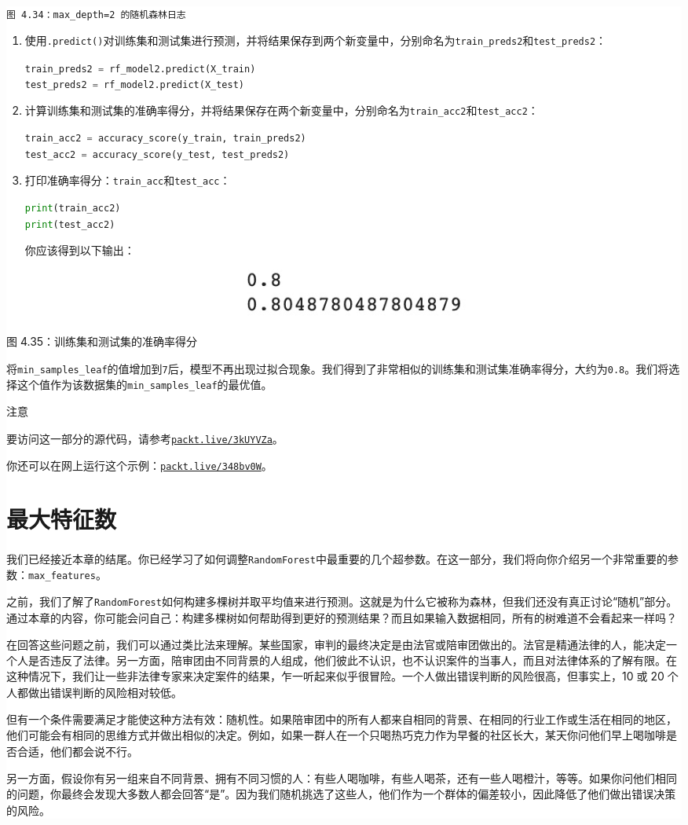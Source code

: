    图 4.34：max_depth=2 的随机森林日志

1.  使用`.predict()`对训练集和测试集进行预测，并将结果保存到两个新变量中，分别命名为`train_preds2`和`test_preds2`：

    ```py
    train_preds2 = rf_model2.predict(X_train)
    test_preds2 = rf_model2.predict(X_test)
    ```

1.  计算训练集和测试集的准确率得分，并将结果保存在两个新变量中，分别命名为`train_acc2`和`test_acc2`：

    ```py
    train_acc2 = accuracy_score(y_train, train_preds2)
    test_acc2 = accuracy_score(y_test, test_preds2)
    ```

1.  打印准确率得分：`train_acc`和`test_acc`：

    ```py
    print(train_acc2)
    print(test_acc2)
    ```

    你应该得到以下输出：

    ![图 4.35：训练集和测试集的准确率得分    ](img/B15019_04_35.jpg)

图 4.35：训练集和测试集的准确率得分

将`min_samples_leaf`的值增加到`7`后，模型不再出现过拟合现象。我们得到了非常相似的训练集和测试集准确率得分，大约为`0.8`。我们将选择这个值作为该数据集的`min_samples_leaf`的最优值。

注意

要访问这一部分的源代码，请参考[`packt.live/3kUYVZa`](https://packt.live/3kUYVZa)。

你还可以在网上运行这个示例：[`packt.live/348bv0W`](https://packt.live/348bv0W)。

# 最大特征数

我们已经接近本章的结尾。你已经学习了如何调整`RandomForest`中最重要的几个超参数。在这一部分，我们将向你介绍另一个非常重要的参数：`max_features`。

之前，我们了解了`RandomForest`如何构建多棵树并取平均值来进行预测。这就是为什么它被称为森林，但我们还没有真正讨论“随机”部分。通过本章的内容，你可能会问自己：构建多棵树如何帮助得到更好的预测结果？而且如果输入数据相同，所有的树难道不会看起来一样吗？

在回答这些问题之前，我们可以通过类比法来理解。某些国家，审判的最终决定是由法官或陪审团做出的。法官是精通法律的人，能决定一个人是否违反了法律。另一方面，陪审团由不同背景的人组成，他们彼此不认识，也不认识案件的当事人，而且对法律体系的了解有限。在这种情况下，我们让一些非法律专家来决定案件的结果，乍一听起来似乎很冒险。一个人做出错误判断的风险很高，但事实上，10 或 20 个人都做出错误判断的风险相对较低。

但有一个条件需要满足才能使这种方法有效：随机性。如果陪审团中的所有人都来自相同的背景、在相同的行业工作或生活在相同的地区，他们可能会有相同的思维方式并做出相似的决定。例如，如果一群人在一个只喝热巧克力作为早餐的社区长大，某天你问他们早上喝咖啡是否合适，他们都会说不行。

另一方面，假设你有另一组来自不同背景、拥有不同习惯的人：有些人喝咖啡，有些人喝茶，还有一些人喝橙汁，等等。如果你问他们相同的问题，你最终会发现大多数人都会回答“是”。因为我们随机挑选了这些人，他们作为一个群体的偏差较小，因此降低了他们做出错误决策的风险。
